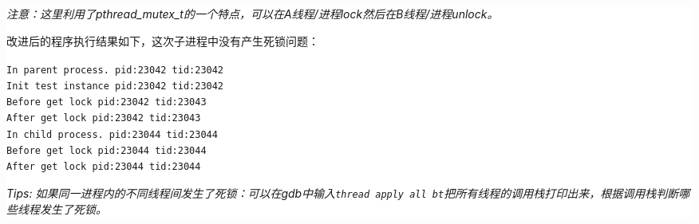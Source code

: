 *注意：这里利用了pthread_mutex_t的一个特点，可以在A线程/进程lock然后在B线程/进程unlock。*


改进后的程序执行结果如下，这次子进程中没有产生死锁问题：
```console
In parent process. pid:23042 tid:23042
Init test instance pid:23042 tid:23042
Before get lock pid:23042 tid:23043
After get lock pid:23042 tid:23043
In child process. pid:23044 tid:23044
Before get lock pid:23044 tid:23044
After get lock pid:23044 tid:23044
```

*Tips: 如果同一进程内的不同线程间发生了死锁：可以在gdb中输入`thread apply all bt`把所有线程的调用栈打印出来，根据调用栈判断哪些线程发生了死锁。*


